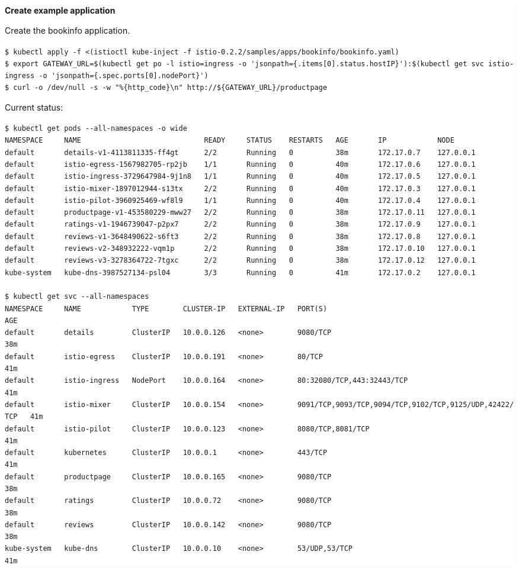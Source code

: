 ```console
```

**Create example application**

Create the bookinfo application.

```
$ kubectl apply -f <(istioctl kube-inject -f istio-0.2.2/samples/apps/bookinfo/bookinfo.yaml)
$ export GATEWAY_URL=$(kubectl get po -l istio=ingress -o 'jsonpath={.items[0].status.hostIP}'):$(kubectl get svc istio-ingress -o 'jsonpath={.spec.ports[0].nodePort}')
$ curl -o /dev/null -s -w "%{http_code}\n" http://${GATEWAY_URL}/productpage
```

Current status:

```
$ kubectl get pods --all-namespaces -o wide
NAMESPACE     NAME                             READY     STATUS    RESTARTS   AGE       IP            NODE
default       details-v1-4113811335-ff4gt      2/2       Running   0          38m       172.17.0.7    127.0.0.1
default       istio-egress-1567982705-rp2jb    1/1       Running   0          40m       172.17.0.6    127.0.0.1
default       istio-ingress-3729647984-9j1n8   1/1       Running   0          40m       172.17.0.5    127.0.0.1
default       istio-mixer-1897012944-s13tx     2/2       Running   0          40m       172.17.0.3    127.0.0.1
default       istio-pilot-3960925469-wf8l9     1/1       Running   0          40m       172.17.0.4    127.0.0.1
default       productpage-v1-453580229-mww27   2/2       Running   0          38m       172.17.0.11   127.0.0.1
default       ratings-v1-1946739047-p2px7      2/2       Running   0          38m       172.17.0.9    127.0.0.1
default       reviews-v1-3648490622-s6ft3      2/2       Running   0          38m       172.17.0.8    127.0.0.1
default       reviews-v2-348932222-vqm1p       2/2       Running   0          38m       172.17.0.10   127.0.0.1
default       reviews-v3-3278364722-7tgxc      2/2       Running   0          38m       172.17.0.12   127.0.0.1
kube-system   kube-dns-3987527134-psl04        3/3       Running   0          41m       172.17.0.2    127.0.0.1

$ kubectl get svc --all-namespaces
NAMESPACE     NAME            TYPE        CLUSTER-IP   EXTERNAL-IP   PORT(S)                                                  AGE
default       details         ClusterIP   10.0.0.126   <none>        9080/TCP                                                 38m
default       istio-egress    ClusterIP   10.0.0.191   <none>        80/TCP                                                   41m
default       istio-ingress   NodePort    10.0.0.164   <none>        80:32080/TCP,443:32443/TCP                               41m
default       istio-mixer     ClusterIP   10.0.0.154   <none>        9091/TCP,9093/TCP,9094/TCP,9102/TCP,9125/UDP,42422/TCP   41m
default       istio-pilot     ClusterIP   10.0.0.123   <none>        8080/TCP,8081/TCP                                        41m
default       kubernetes      ClusterIP   10.0.0.1     <none>        443/TCP                                                  41m
default       productpage     ClusterIP   10.0.0.165   <none>        9080/TCP                                                 38m
default       ratings         ClusterIP   10.0.0.72    <none>        9080/TCP                                                 38m
default       reviews         ClusterIP   10.0.0.142   <none>        9080/TCP                                                 38m
kube-system   kube-dns        ClusterIP   10.0.0.10    <none>        53/UDP,53/TCP                                            41m

```